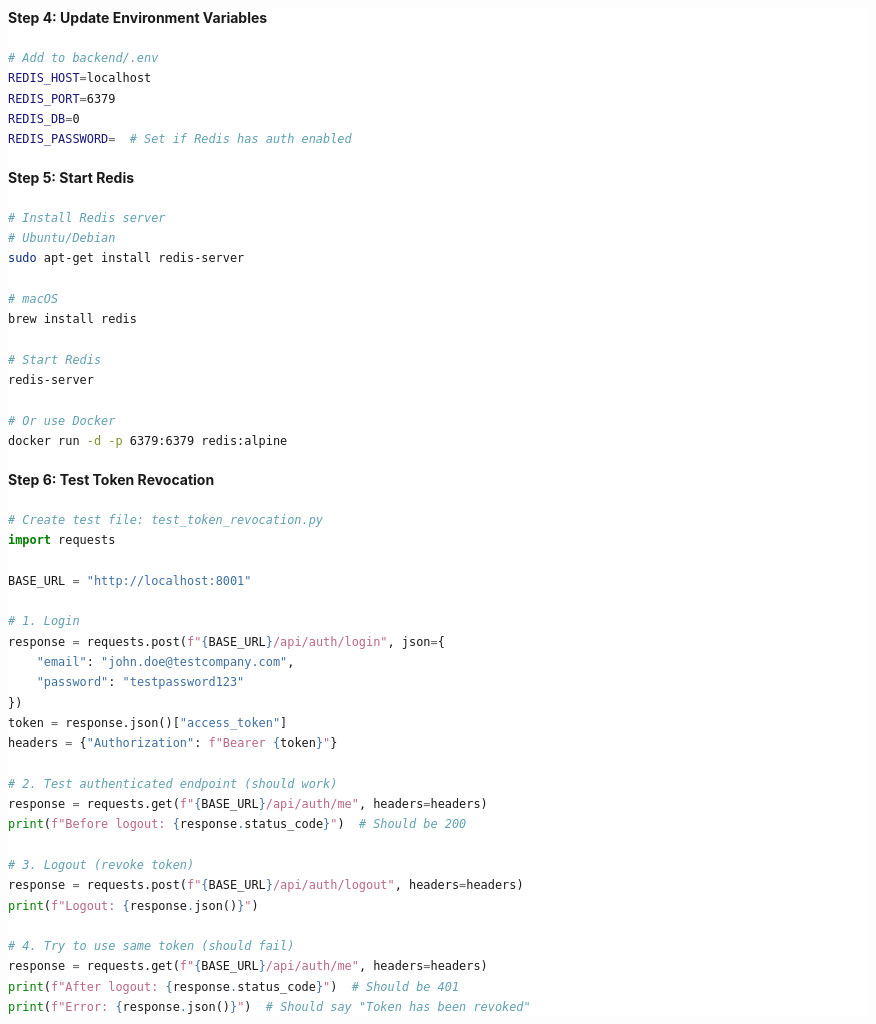 #### Step 4: Update Environment Variables

```bash
# Add to backend/.env
REDIS_HOST=localhost
REDIS_PORT=6379
REDIS_DB=0
REDIS_PASSWORD=  # Set if Redis has auth enabled
```

#### Step 5: Start Redis

```bash
# Install Redis server
# Ubuntu/Debian
sudo apt-get install redis-server

# macOS
brew install redis

# Start Redis
redis-server

# Or use Docker
docker run -d -p 6379:6379 redis:alpine
```

#### Step 6: Test Token Revocation

```python
# Create test file: test_token_revocation.py
import requests

BASE_URL = "http://localhost:8001"

# 1. Login
response = requests.post(f"{BASE_URL}/api/auth/login", json={
    "email": "john.doe@testcompany.com",
    "password": "testpassword123"
})
token = response.json()["access_token"]
headers = {"Authorization": f"Bearer {token}"}

# 2. Test authenticated endpoint (should work)
response = requests.get(f"{BASE_URL}/api/auth/me", headers=headers)
print(f"Before logout: {response.status_code}")  # Should be 200

# 3. Logout (revoke token)
response = requests.post(f"{BASE_URL}/api/auth/logout", headers=headers)
print(f"Logout: {response.json()}")

# 4. Try to use same token (should fail)
response = requests.get(f"{BASE_URL}/api/auth/me", headers=headers)
print(f"After logout: {response.status_code}")  # Should be 401
print(f"Error: {response.json()}")  # Should say "Token has been revoked"
```
